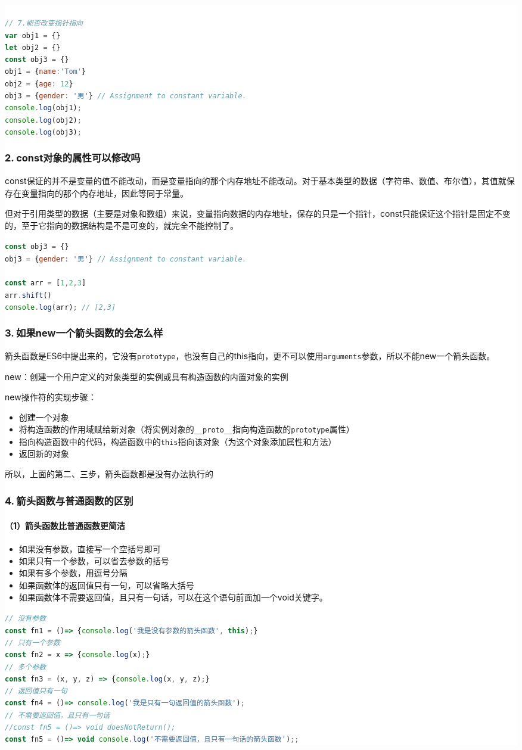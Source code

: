 ```js

// 7.能否改变指针指向
var obj1 = {}
let obj2 = {}
const obj3 = {}
obj1 = {name:'Tom'}
obj2 = {age: 12}
obj3 = {gender: '男'} // Assignment to constant variable.
console.log(obj1);
console.log(obj2);
console.log(obj3);
```



### 2. const对象的属性可以修改吗

const保证的并不是变量的值不能改动，而是变量指向的那个内存地址不能改动。对于基本类型的数据（字符串、数值、布尔值），其值就保存在变量指向的那个内存地址，因此等同于常量。

但对于引用类型的数据（主要是对象和数组）来说，变量指向数据的内存地址，保存的只是一个指针，const只能保证这个指针是固定不变的，至于它指向的数据结构是不是可变的，就完全不能控制了。

```js
const obj3 = {}
obj3 = {gender: '男'} // Assignment to constant variable.

const arr = [1,2,3]
arr.shift()
console.log(arr); // [2,3]
```

### 3. 如果new一个箭头函数的会怎么样

箭头函数是ES6中提出来的，它没有`prototype`，也没有自己的this指向，更不可以使用`arguments`参数，所以不能new一个箭头函数。

new：创建一个用户定义的对象类型的实例或具有构造函数的内置对象的实例

new操作符的实现步骤：

+ 创建一个对象
+ 将构造函数的作用域赋给新对象（将实例对象的`__proto__`指向构造函数的`prototype`属性）
+ 指向构造函数中的代码，构造函数中的`this`指向该对象（为这个对象添加属性和方法）
+ 返回新的对象

所以，上面的第二、三步，箭头函数都是没有办法执行的

### 4. 箭头函数与普通函数的区别

#### （1）箭头函数比普通函数更简洁

+ 如果没有参数，直接写一个空括号即可
+ 如果只有一个参数，可以省去参数的括号
+ 如果有多个参数，用逗号分隔
+ 如果函数体的返回值只有一句，可以省略大括号
+ 如果函数体不需要返回值，且只有一句话，可以在这个语句前面加一个void关键字。

```js
// 没有参数
const fn1 = ()=> {console.log('我是没有参数的箭头函数', this);}
// 只有一个参数
const fn2 = x => {console.log(x);}
// 多个参数
const fn3 = (x, y, z) => {console.log(x, y, z);}
// 返回值只有一句
const fn4 = ()=> console.log('我是只有一句返回值的箭头函数');
// 不需要返回值，且只有一句话
//const fn5 = ()=> void doesNotReturn();
const fn5 = ()=> void console.log('不需要返回值，且只有一句话的箭头函数');;

```